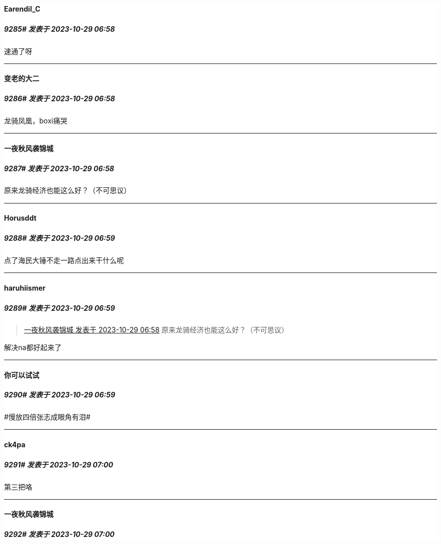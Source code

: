 ####  Earendil_C  
##### 9285#       发表于 2023-10-29 06:58

速通了呀

*****

####  变老的大二  
##### 9286#       发表于 2023-10-29 06:58

龙骑凤凰，boxi痛哭

*****

####  一夜秋风袭锦城  
##### 9287#       发表于 2023-10-29 06:58

原来龙骑经济也能这么好？（不可思议）

*****

####  Horusddt  
##### 9288#       发表于 2023-10-29 06:59

点了海民大锤不走一路点出来干什么呢

*****

####  haruhiismer  
##### 9289#       发表于 2023-10-29 06:59

<blockquote><a href="httphttps://bbs.saraba1st.com/2b/forum.php?mod=redirect&amp;goto=findpost&amp;pid=62864950&amp;ptid=2155738" target="_blank">一夜秋风袭锦城 发表于 2023-10-29 06:58</a>
原来龙骑经济也能这么好？（不可思议）</blockquote>
解决na都好起来了

*****

####  你可以试试  
##### 9290#       发表于 2023-10-29 06:59

#慢放四倍张志成眼角有泪#

*****

####  ck4pa  
##### 9291#       发表于 2023-10-29 07:00

第三把咯

*****

####  一夜秋风袭锦城  
##### 9292#       发表于 2023-10-29 07:00
